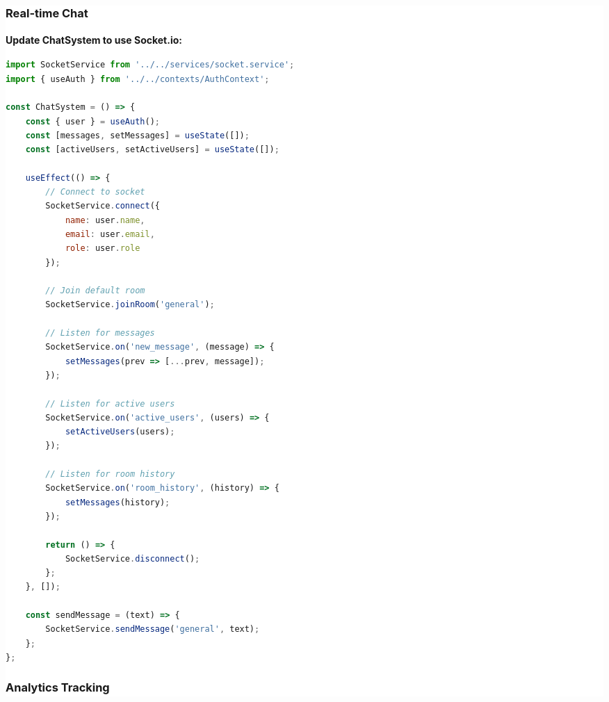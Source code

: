 ### Real-time Chat

**Update ChatSystem to use Socket.io:**

```javascript
import SocketService from '../../services/socket.service';
import { useAuth } from '../../contexts/AuthContext';

const ChatSystem = () => {
    const { user } = useAuth();
    const [messages, setMessages] = useState([]);
    const [activeUsers, setActiveUsers] = useState([]);

    useEffect(() => {
        // Connect to socket
        SocketService.connect({
            name: user.name,
            email: user.email,
            role: user.role
        });

        // Join default room
        SocketService.joinRoom('general');

        // Listen for messages
        SocketService.on('new_message', (message) => {
            setMessages(prev => [...prev, message]);
        });

        // Listen for active users
        SocketService.on('active_users', (users) => {
            setActiveUsers(users);
        });

        // Listen for room history
        SocketService.on('room_history', (history) => {
            setMessages(history);
        });

        return () => {
            SocketService.disconnect();
        };
    }, []);

    const sendMessage = (text) => {
        SocketService.sendMessage('general', text);
    };
};
```

### Analytics Tracking
